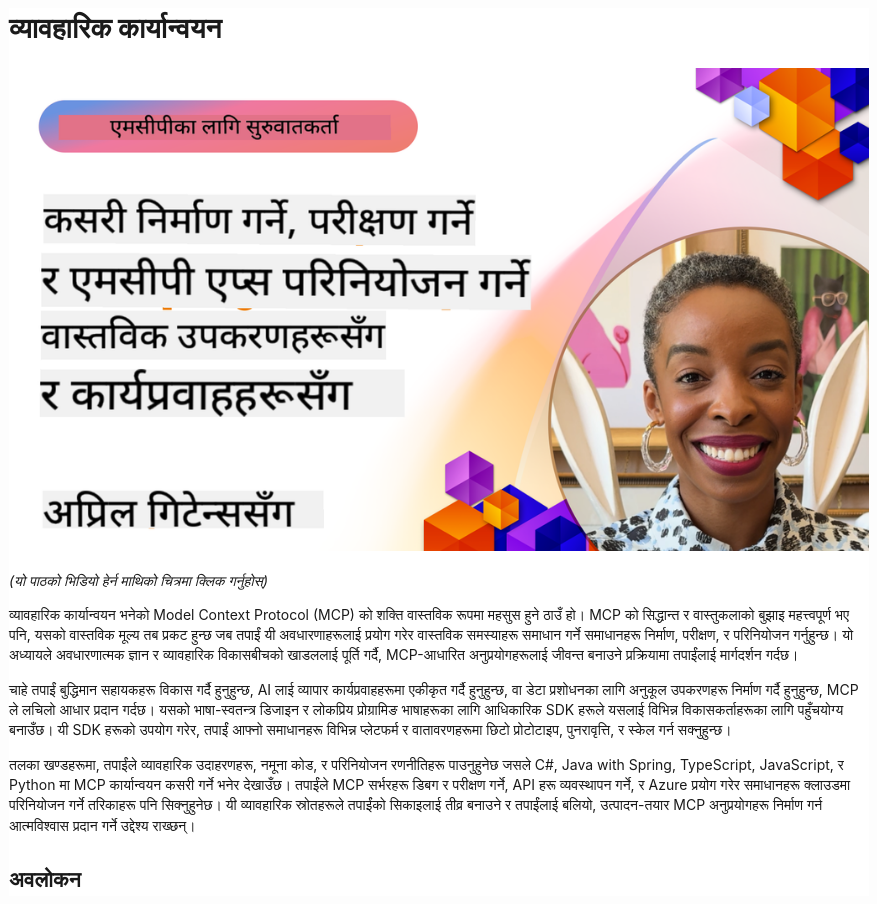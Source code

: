 
# व्यावहारिक कार्यान्वयन

[![कसरी वास्तविक उपकरण र कार्यप्रवाहहरू प्रयोग गरेर MCP एप्स निर्माण, परीक्षण, र परिनियोजन गर्ने](../../../translated_images/05.64bea204e25ca891e3dd8b8f960d2170b9a000d8364305f57db3ec4a2c049a9a.ne.png)](https://youtu.be/vCN9-mKBDfQ)

_(यो पाठको भिडियो हेर्न माथिको चित्रमा क्लिक गर्नुहोस्)_

व्यावहारिक कार्यान्वयन भनेको Model Context Protocol (MCP) को शक्ति वास्तविक रूपमा महसुस हुने ठाउँ हो। MCP को सिद्धान्त र वास्तुकलाको बुझाइ महत्त्वपूर्ण भए पनि, यसको वास्तविक मूल्य तब प्रकट हुन्छ जब तपाईं यी अवधारणाहरूलाई प्रयोग गरेर वास्तविक समस्याहरू समाधान गर्ने समाधानहरू निर्माण, परीक्षण, र परिनियोजन गर्नुहुन्छ। यो अध्यायले अवधारणात्मक ज्ञान र व्यावहारिक विकासबीचको खाडललाई पूर्ति गर्दै, MCP-आधारित अनुप्रयोगहरूलाई जीवन्त बनाउने प्रक्रियामा तपाईंलाई मार्गदर्शन गर्दछ।

चाहे तपाईं बुद्धिमान सहायकहरू विकास गर्दै हुनुहुन्छ, AI लाई व्यापार कार्यप्रवाहहरूमा एकीकृत गर्दै हुनुहुन्छ, वा डेटा प्रशोधनका लागि अनुकूल उपकरणहरू निर्माण गर्दै हुनुहुन्छ, MCP ले लचिलो आधार प्रदान गर्दछ। यसको भाषा-स्वतन्त्र डिजाइन र लोकप्रिय प्रोग्रामिङ भाषाहरूका लागि आधिकारिक SDK हरूले यसलाई विभिन्न विकासकर्ताहरूका लागि पहुँचयोग्य बनाउँछ। यी SDK हरूको उपयोग गरेर, तपाईं आफ्नो समाधानहरू विभिन्न प्लेटफर्म र वातावरणहरूमा छिटो प्रोटोटाइप, पुनरावृत्ति, र स्केल गर्न सक्नुहुन्छ।

तलका खण्डहरूमा, तपाईंले व्यावहारिक उदाहरणहरू, नमूना कोड, र परिनियोजन रणनीतिहरू पाउनुहुनेछ जसले C#, Java with Spring, TypeScript, JavaScript, र Python मा MCP कार्यान्वयन कसरी गर्ने भनेर देखाउँछ। तपाईंले MCP सर्भरहरू डिबग र परीक्षण गर्ने, API हरू व्यवस्थापन गर्ने, र Azure प्रयोग गरेर समाधानहरू क्लाउडमा परिनियोजन गर्ने तरिकाहरू पनि सिक्नुहुनेछ। यी व्यावहारिक स्रोतहरूले तपाईंको सिकाइलाई तीव्र बनाउने र तपाईंलाई बलियो, उत्पादन-तयार MCP अनुप्रयोगहरू निर्माण गर्न आत्मविश्वास प्रदान गर्ने उद्देश्य राख्छन्।

## अवलोकन
